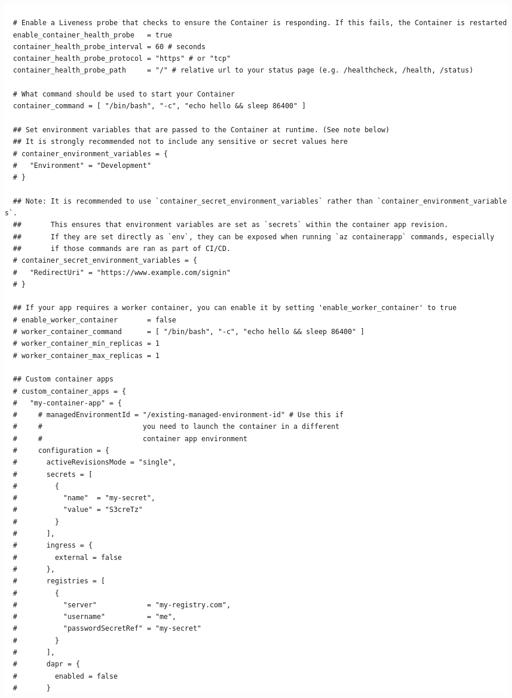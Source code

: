 ```hcl

  # Enable a Liveness probe that checks to ensure the Container is responding. If this fails, the Container is restarted
  enable_container_health_probe   = true
  container_health_probe_interval = 60 # seconds
  container_health_probe_protocol = "https" # or "tcp"
  container_health_probe_path     = "/" # relative url to your status page (e.g. /healthcheck, /health, /status)

  # What command should be used to start your Container
  container_command = [ "/bin/bash", "-c", "echo hello && sleep 86400" ]

  ## Set environment variables that are passed to the Container at runtime. (See note below)
  ## It is strongly recommended not to include any sensitive or secret values here
  # container_environment_variables = {
  #   "Environment" = "Development"
  # }

  ## Note: It is recommended to use `container_secret_environment_variables` rather than `container_environment_variables`.
  ##       This ensures that environment variables are set as `secrets` within the container app revision.
  ##       If they are set directly as `env`, they can be exposed when running `az containerapp` commands, especially
  ##       if those commands are ran as part of CI/CD.
  # container_secret_environment_variables = {
  #   "RedirectUri" = "https://www.example.com/signin"
  # }

  ## If your app requires a worker container, you can enable it by setting 'enable_worker_container' to true
  # enable_worker_container       = false
  # worker_container_command      = [ "/bin/bash", "-c", "echo hello && sleep 86400" ]
  # worker_container_min_replicas = 1
  # worker_container_max_replicas = 1

  ## Custom container apps
  # custom_container_apps = {
  #   "my-container-app" = {
  #     # managedEnvironmentId = "/existing-managed-environment-id" # Use this if
  #     #                        you need to launch the container in a different
  #     #                        container app environment
  #     configuration = {
  #       activeRevisionsMode = "single",
  #       secrets = [
  #         {
  #           "name"  = "my-secret",
  #           "value" = "S3creTz"
  #         }
  #       ],
  #       ingress = {
  #         external = false
  #       },
  #       registries = [
  #         {
  #           "server"            = "my-registry.com",
  #           "username"          = "me",
  #           "passwordSecretRef" = "my-secret"
  #         }
  #       ],
  #       dapr = {
  #         enabled = false
  #       }
```